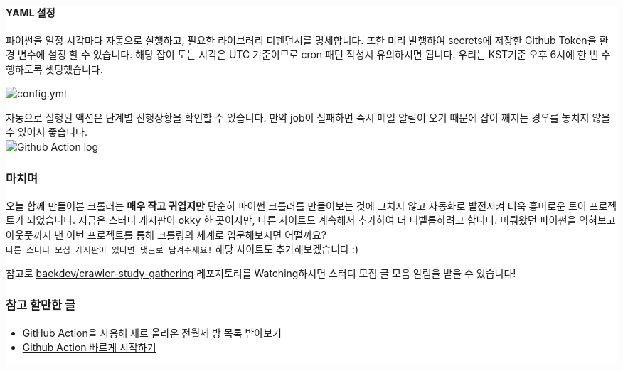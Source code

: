 
#### YAML 설정  

파이썬을 일정 시각마다 자동으로 실행하고, 필요한 라이브러리 디펜던시를 명세합니다. 또한 미리 발행하여 secrets에 저장한 Github Token을 환경 변수에 설정 할 수 있습니다. 해당 잡이 도는 시각은 UTC 기준이므로 cron 패턴 작성시 유의하시면 됩니다. 우리는 KST기준 오후 6시에 한 번 수행하도록 셋팅했습니다.  
 
![config.yml]({{site.url}}{{site.baseurl}}/{{site.assetsurl}}/images/post/2020/2020_017_009.png)  

자동으로 실행된 액션은 단계별 진행상황을 확인할 수 있습니다. 만약 job이 실패하면 즉시 메일 알림이 오기 때문에 잡이 깨지는 경우를 놓치지 않을 수 있어서 좋습니다.  
![Github Action log]({{site.url}}{{site.baseurl}}/{{site.assetsurl}}/images/post/2020/2020_017_014.png)   


### 마치며  

오늘 함께 만들어본 크롤러는 **매우 작고 귀엽지만** 단순히 파이썬 크롤러를 만들어보는 것에 그치지 않고 자동화로 발전시켜 더욱 흥미로운 토이 프로젝트가 되었습니다. 지금은 스터디 게시판이 okky 한 곳이지만, 다른 사이트도 계속해서 추가하여 더 디벨롭하려고 합니다. 미뤄왔던 파이썬을 익혀보고 아웃풋까지 낸 이번 프로젝트를 통해 크롤링의 세계로 입문해보시면 어떨까요?  
`다른 스터디 모집 게시판이 있다면 댓글로 남겨주세요!` 해당 사이트도 추가해보겠습니다 :)

참고로 <a href="https://github.com/baekdev/crawler-study-gathering" target="_blank">baekdev/crawler-study-gathering</a> 레포지토리를 Watching하시면 스터디 모집 글 모음 알림을 받을 수 있습니다!  



### 참고 할만한 글  
- <a href="https://ahnheejong.name/articles/receive-new-room-notification-mails-using-github-action/" target="_blank">GitHub Action을 사용해 새로 올라온 전월세 방 목록 받아보기</a>  
- <a href="https://jonnung.dev/devops/2020/01/31/github_action_getting_started/" target="_blank">Github Action 빠르게 시작하기</a>  


---  
[^1]: Encrypted secrets allow you to store sensitive information, such as access tokens, in your repository. <a href="https://help.github.com/en/actions/automating-your-workflow-with-github-actions/creating-and-using-encrypted-secrets" target="_blank">Github Secrets</a>  
[^2]: GitHub Actions features a powerful execution environment integrated into every step of your workflow. You can discover, create, and share actions to perform any job you'd like, and combine them to customize your workflow. <a href="https://help.github.com/en/actions/automating-your-workflow-with-github-actions" target="_blank">Github Actions</a>  

